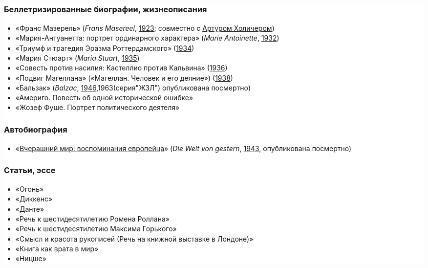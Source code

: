 ### Беллетризированные биографии, жизнеописания

- «Франс Мазерель» (*Frans Masereel*, [1923](https://ru.wikipedia.org/wiki/1923); совместно с [Артуром Холичером](https://ru.wikipedia.org/wiki/Холичер,_Артур))
- «Мария-Антуанетта: портрет ординарного характера» (*Marie Antoinette*, [1932](https://ru.wikipedia.org/wiki/1932))
- «Триумф и трагедия Эразма Роттердамского» ([1934](https://ru.wikipedia.org/wiki/1934))
- «Мария Стюарт» (*Maria Stuart*, [1935](https://ru.wikipedia.org/wiki/1935))
- «Совесть против насилия: Кастеллио против Кальвина» ([1936](https://ru.wikipedia.org/wiki/1936))
- «Подвиг Магеллана» («Магеллан. Человек и его деяние») ([1938](https://ru.wikipedia.org/wiki/1938))
- «Бальзак» (*Balzac*, [1946](https://ru.wikipedia.org/wiki/1946),1963(серия"ЖЗЛ") опубликована посмертно)
- «Америго. Повесть об одной исторической ошибке»
- «Жозеф Фуше. Портрет политического деятеля»

### Автобиография

- «[Вчерашний мир: воспоминания европейца](https://ru.wikipedia.org/wiki/Вчерашний_мир)» (*Die Welt von gestern*, [1943](https://ru.wikipedia.org/wiki/1943), опубликована посмертно)

### Статьи, эссе

- «Огонь»
- «Диккенс»
- «Данте»
- «Речь к шестидесятилетию Ромена Роллана»
- «Речь к шестидесятилетию Максима Горького»
- «Смысл и красота рукописей (Речь на книжной выставке в Лондоне)»
- «Книга как врата в мир»
- «Ницше»
